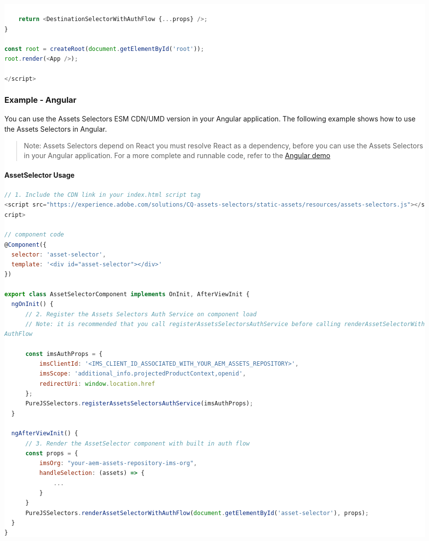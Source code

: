 ```js

    return <DestinationSelectorWithAuthFlow {...props} />;
}

const root = createRoot(document.getElementById('root'));
root.render(<App />);
  
</script>
```

### Example - Angular

You can use the Assets Selectors ESM CDN/UMD version in your Angular application. The following example shows how to use the Assets Selectors in Angular.

> Note: Assets Selectors depend on React you must resolve React as a dependency, before you can use the Assets Selectors in your Angular application. For a more complete and runnable code, refer to the [Angular demo](./examples/angular)

#### AssetSelector Usage

```js
// 1. Include the CDN link in your index.html script tag
<script src="https://experience.adobe.com/solutions/CQ-assets-selectors/static-assets/resources/assets-selectors.js"></script>

// component code
@Component({
  selector: 'asset-selector',
  template: '<div id="asset-selector"></div>'
})

export class AssetSelectorComponent implements OnInit, AfterViewInit {
  ngOnInit() {
      // 2. Register the Assets Selectors Auth Service on component load
      // Note: it is recommended that you call registerAssetsSelectorsAuthService before calling renderAssetSelectorWithAuthFlow

      const imsAuthProps = {
          imsClientId: '<IMS_CLIENT_ID_ASSOCIATED_WITH_YOUR_AEM_ASSETS_REPOSITORY>',
          imsScope: 'additional_info.projectedProductContext,openid',
          redirectUri: window.location.href
      };
      PureJSSelectors.registerAssetsSelectorsAuthService(imsAuthProps);   
  }

  ngAfterViewInit() {
      // 3. Render the AssetSelector component with built in auth flow
      const props = {
          imsOrg: "your-aem-assets-repository-ims-org",
          handleSelection: (assets) => {
              ...
          }
      }
      PureJSSelectors.renderAssetSelectorWithAuthFlow(document.getElementById('asset-selector'), props);
  }
}
```
